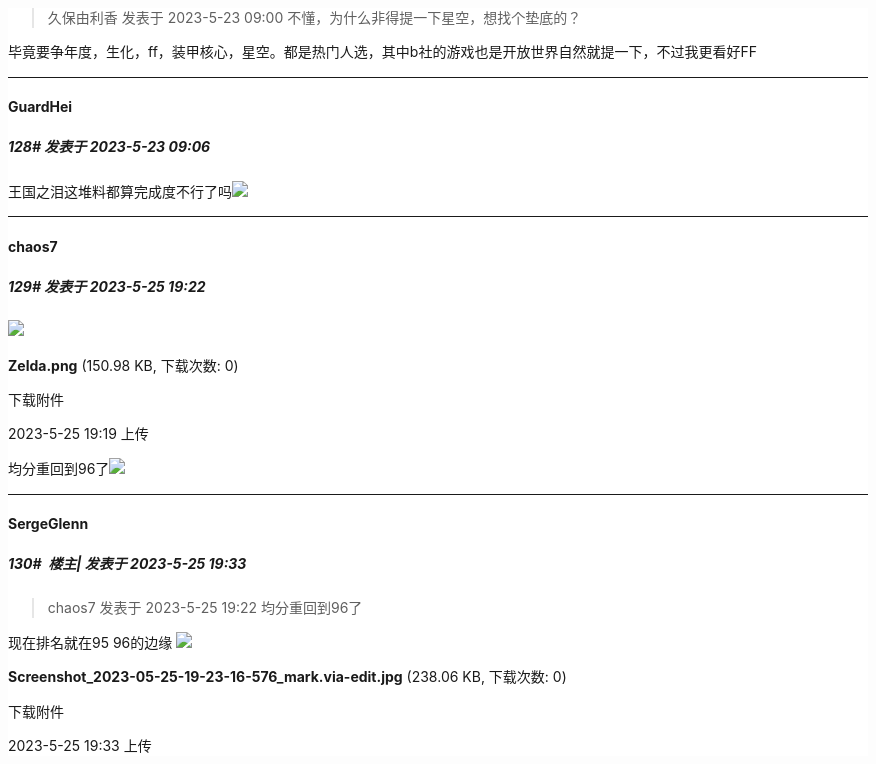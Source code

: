 <blockquote>久保由利香 发表于 2023-5-23 09:00
不懂，为什么非得提一下星空，想找个垫底的？</blockquote>
毕竟要争年度，生化，ff，装甲核心，星空。都是热门人选，其中b社的游戏也是开放世界自然就提一下，不过我更看好FF

*****

####  GuardHei  
##### 128#       发表于 2023-5-23 09:06

王国之泪这堆料都算完成度不行了吗<img src="https://static.saraba1st.com/image/smiley/face2017/066.png" referrerpolicy="no-referrer">


*****

####  chaos7  
##### 129#       发表于 2023-5-25 19:22

<img src="https://img.saraba1st.com/forum/202305/25/191925iqaiyqaeq0xo9e0a.png" referrerpolicy="no-referrer">

<strong>Zelda.png</strong> (150.98 KB, 下载次数: 0)

下载附件

2023-5-25 19:19 上传

均分重回到96了<img src="https://static.saraba1st.com/image/smiley/face2017/009.gif" referrerpolicy="no-referrer">


*****

####  SergeGlenn  
##### 130#         楼主| 发表于 2023-5-25 19:33

<blockquote>chaos7 发表于 2023-5-25 19:22
均分重回到96了</blockquote>
现在排名就在95 96的边缘

<img src="https://img.saraba1st.com/forum/202305/25/193352k9ks9s99tfxucvz3.jpg" referrerpolicy="no-referrer">

<strong>Screenshot_2023-05-25-19-23-16-576_mark.via-edit.jpg</strong> (238.06 KB, 下载次数: 0)

下载附件

2023-5-25 19:33 上传

